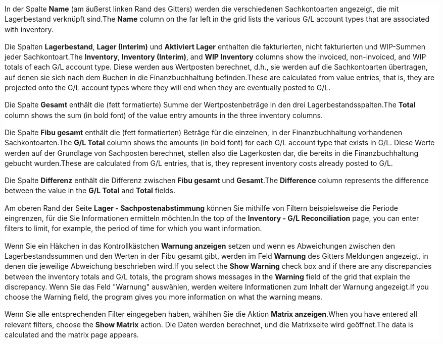 

<span data-ttu-id="9d2cf-136">In der Spalte **Name** (am äußerst linken Rand des Gitters) werden die verschiedenen Sachkontoarten angezeigt, die mit Lagerbestand verknüpft sind.</span><span class="sxs-lookup"><span data-stu-id="9d2cf-136">The **Name** column on the far left in the grid lists the various G/L account types that are associated with inventory.</span></span>

<span data-ttu-id="9d2cf-137">Die Spalten **Lagerbestand**, **Lager (Interim)** und **Aktiviert Lager** enthalten die fakturierten, nicht fakturierten und WIP-Summen jeder Sachkontoart.</span><span class="sxs-lookup"><span data-stu-id="9d2cf-137">The **Inventory**, **Inventory (Interim)**, and **WIP Inventory** columns show the invoiced, non-invoiced, and WIP totals of each G/L account type.</span></span> <span data-ttu-id="9d2cf-138">Diese werden aus Wertposten berechnet, d.h., sie werden auf die Sachkontoarten übertragen, auf denen sie sich nach dem Buchen in die Finanzbuchhaltung befinden.</span><span class="sxs-lookup"><span data-stu-id="9d2cf-138">These are calculated from value entries, that is, they are projected onto the G/L account types where they will end when they are eventually posted to G/L.</span></span>

<span data-ttu-id="9d2cf-139">Die Spalte **Gesamt** enthält die (fett formatierte) Summe der Wertpostenbeträge in den drei Lagerbestandsspalten.</span><span class="sxs-lookup"><span data-stu-id="9d2cf-139">The **Total** column shows the sum (in bold font) of the value entry amounts in the three inventory columns.</span></span>

<span data-ttu-id="9d2cf-140">Die Spalte **Fibu gesamt** enthält die (fett formatierten) Beträge für die einzelnen, in der Finanzbuchhaltung vorhandenen Sachkontoarten.</span><span class="sxs-lookup"><span data-stu-id="9d2cf-140">The **G/L Total** column shows the amounts (in bold font) for each G/L account type that exists in G/L.</span></span> <span data-ttu-id="9d2cf-141">Diese Werte werden auf der Grundlage von Sachposten berechnet, stellen also die Lagerkosten dar, die bereits in die Finanzbuchhaltung gebucht wurden.</span><span class="sxs-lookup"><span data-stu-id="9d2cf-141">These are calculated from G/L entries, that is, they represent inventory costs already posted to G/L.</span></span>

<span data-ttu-id="9d2cf-142">Die Spalte **Differenz** enthält die Differenz zwischen **Fibu gesamt** und **Gesamt**.</span><span class="sxs-lookup"><span data-stu-id="9d2cf-142">The **Difference** column represents the difference between the value in the **G/L Total** and **Total** fields.</span></span>

<span data-ttu-id="9d2cf-143">Am oberen Rand der Seite **Lager - Sachpostenabstimmung** können Sie mithilfe von Filtern beispielsweise die Periode eingrenzen, für die Sie Informationen ermitteln möchten.</span><span class="sxs-lookup"><span data-stu-id="9d2cf-143">In the top of the **Inventory - G/L Reconciliation** page, you can enter filters to limit, for example, the period of time for which you want information.</span></span>

<span data-ttu-id="9d2cf-144">Wenn Sie ein Häkchen in das Kontrollkästchen **Warnung anzeigen** setzen und wenn es Abweichungen zwischen den Lagerbestandssummen und den Werten in der Fibu gesamt gibt, werden im Feld **Warnung** des Gitters Meldungen angezeigt, in denen die jeweilige Abweichung beschrieben wird.</span><span class="sxs-lookup"><span data-stu-id="9d2cf-144">If you select the **Show Warning** check box and if there are any discrepancies between the inventory totals and G/L totals, the program shows messages in the **Warning** field of the grid that explain the discrepancy.</span></span> <span data-ttu-id="9d2cf-145">Wenn Sie das Feld "Warnung" auswählen, werden weitere Informationen zum Inhalt der Warnung angezeigt.</span><span class="sxs-lookup"><span data-stu-id="9d2cf-145">If you choose the Warning field, the program gives you more information on what the warning means.</span></span>

<span data-ttu-id="9d2cf-146">Wenn Sie alle entsprechenden Filter eingegeben haben, wählhen Sie die Aktion **Matrix anzeigen**.</span><span class="sxs-lookup"><span data-stu-id="9d2cf-146">When you have entered all relevant filters, choose the **Show Matrix** action.</span></span> <span data-ttu-id="9d2cf-147">Die Daten werden berechnet, und die Matrixseite wird geöffnet.</span><span class="sxs-lookup"><span data-stu-id="9d2cf-147">The data is calculated and the matrix page appears.</span></span>
